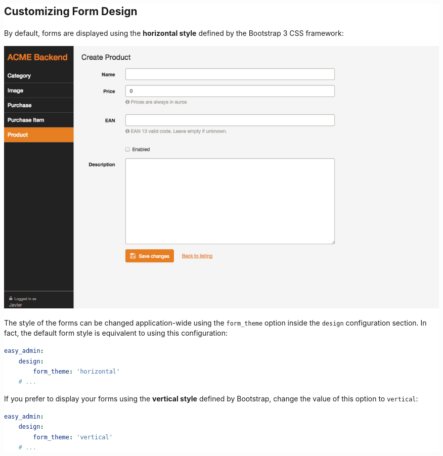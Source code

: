 Customizing Form Design
-----------------------

By default, forms are displayed using the **horizontal style** defined by the
Bootstrap 3 CSS framework:

![Default horizontal form style](images/easyadmin-form-horizontal.png)

The style of the forms can be changed application-wide using the `form_theme`
option inside the `design` configuration section. In fact, the default form
style is equivalent to using this configuration:

```yaml
easy_admin:
    design:
        form_theme: 'horizontal'
    # ...
```

If you prefer to display your forms using the **vertical style** defined by
Bootstrap, change the value of this option to `vertical`:

```yaml
easy_admin:
    design:
        form_theme: 'vertical'
    # ...
```
